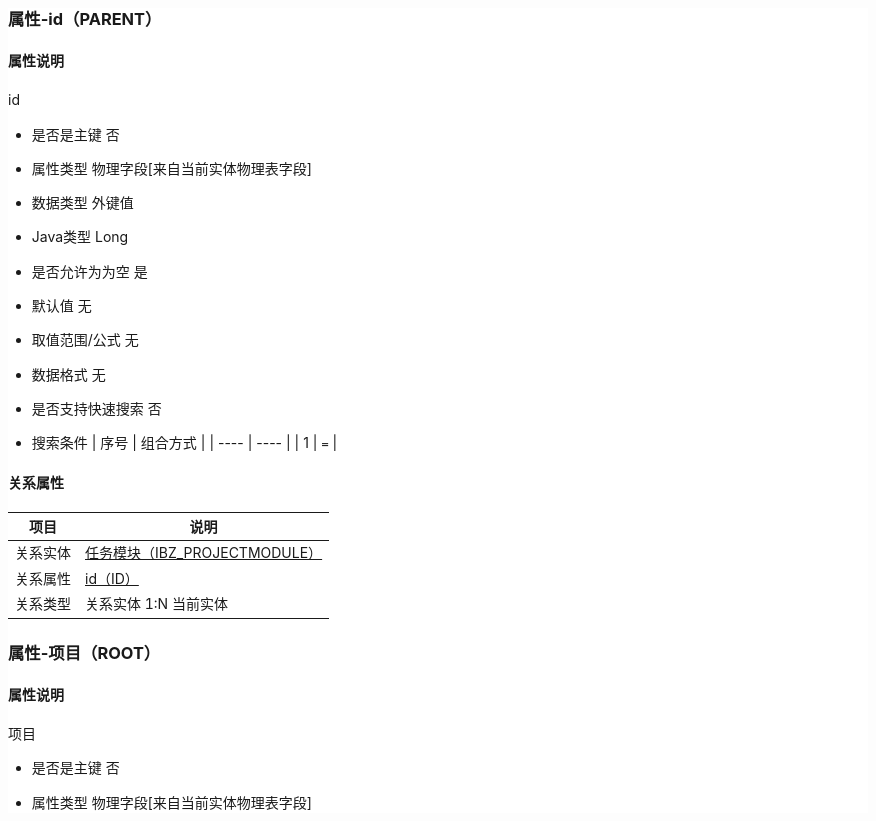 ### 属性-id（PARENT）
#### 属性说明
id

- 是否是主键
否

- 属性类型
物理字段[来自当前实体物理表字段]

- 数据类型
外键值

- Java类型
Long

- 是否允许为为空
是

- 默认值
无

- 取值范围/公式
无

- 数据格式
无

- 是否支持快速搜索
否

- 搜索条件
| 序号 | 组合方式 |
| ---- | ---- |
| 1 | `=` |

#### 关系属性
| 项目 | 说明 |
| ---- | ---- |
| 关系实体 | [任务模块（IBZ_PROJECTMODULE）](../ibiz/ProjectModule) |
| 关系属性 | [id（ID）](../ibiz/ProjectModule/#属性-id（ID）) |
| 关系类型 | 关系实体 1:N 当前实体 |

### 属性-项目（ROOT）
#### 属性说明
项目

- 是否是主键
否

- 属性类型
物理字段[来自当前实体物理表字段]
